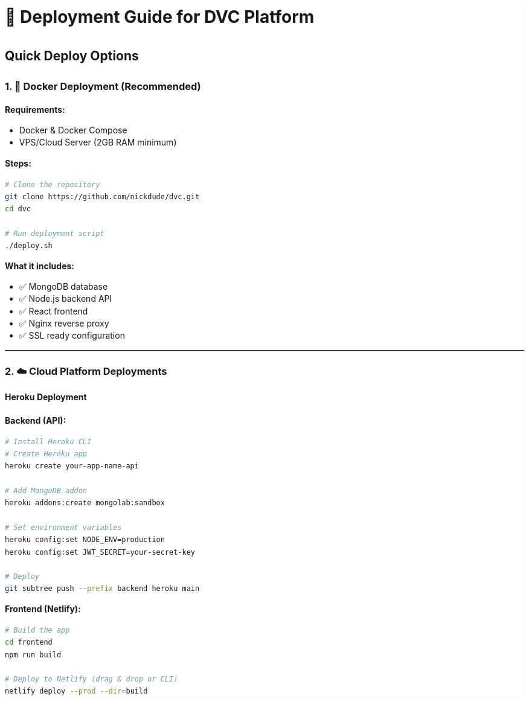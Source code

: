 # 🚀 Deployment Guide for DVC Platform

## Quick Deploy Options

### 1. 🐳 **Docker Deployment (Recommended)**

**Requirements:**
- Docker & Docker Compose
- VPS/Cloud Server (2GB RAM minimum)

**Steps:**
```bash
# Clone the repository
git clone https://github.com/nickdude/dvc.git
cd dvc

# Run deployment script
./deploy.sh
```

**What it includes:**
- ✅ MongoDB database
- ✅ Node.js backend API
- ✅ React frontend
- ✅ Nginx reverse proxy
- ✅ SSL ready configuration

---

### 2. ☁️ **Cloud Platform Deployments**

#### **Heroku Deployment**

**Backend (API):**
```bash
# Install Heroku CLI
# Create Heroku app
heroku create your-app-name-api

# Add MongoDB addon
heroku addons:create mongolab:sandbox

# Set environment variables
heroku config:set NODE_ENV=production
heroku config:set JWT_SECRET=your-secret-key

# Deploy
git subtree push --prefix backend heroku main
```

**Frontend (Netlify):**
```bash
# Build the app
cd frontend
npm run build

# Deploy to Netlify (drag & drop or CLI)
netlify deploy --prod --dir=build
```
